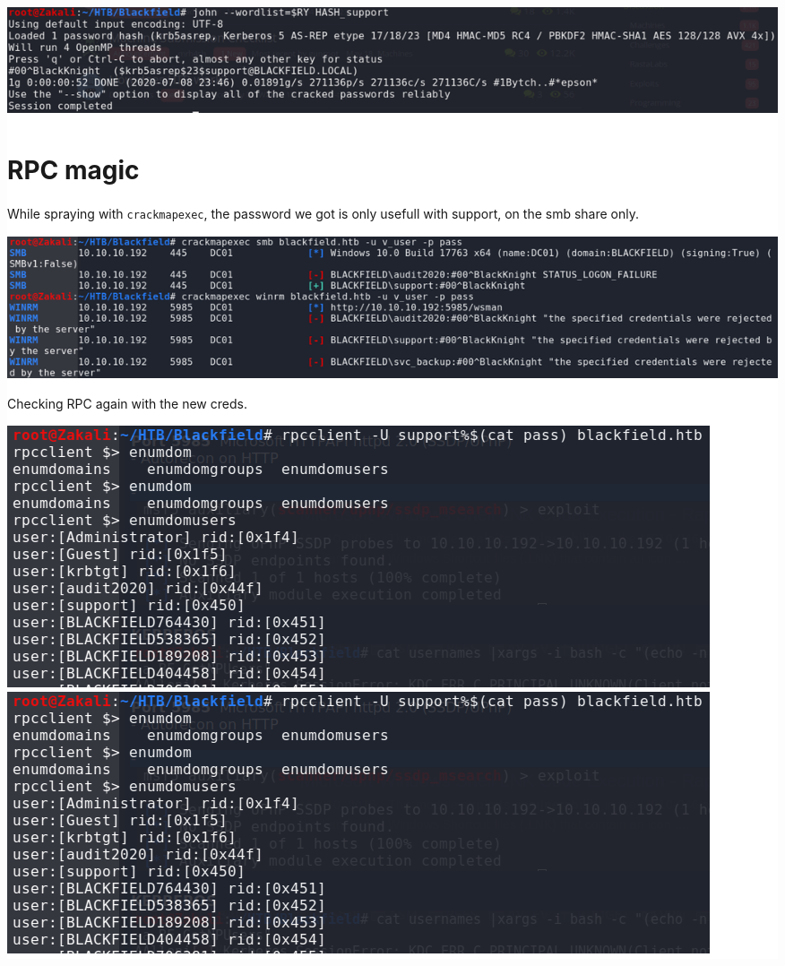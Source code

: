 ![Enum](/asset/images/blackfield/john1.png)

# RPC magic
While spraying with `crackmapexec`, the password we got is only usefull with support, on the smb share only.


![Enum](/asset/images/blackfield/cme1.png)

Checking RPC again with the new creds.

![Enum](/asset/images/blackfield/rpc1.png)
![Enum](/asset/images/blackfield/rpc2.png)